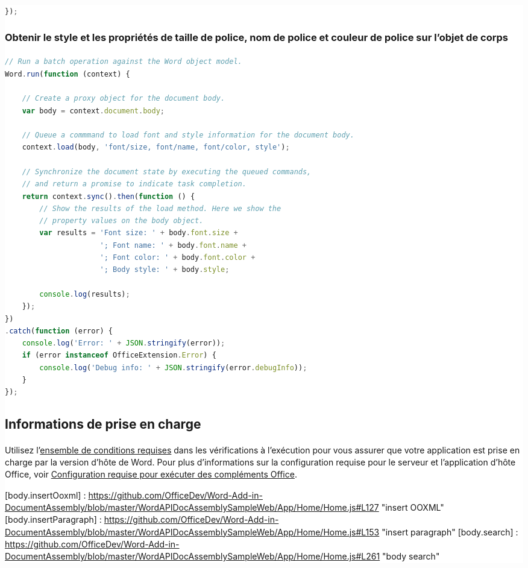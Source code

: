 ```js
});
```
### Obtenir le style et les propriétés de taille de police, nom de police et couleur de police sur l’objet de corps

```js
// Run a batch operation against the Word object model.
Word.run(function (context) {
    
    // Create a proxy object for the document body.
    var body = context.document.body;
    
    // Queue a commmand to load font and style information for the document body.
    context.load(body, 'font/size, font/name, font/color, style');
    
    // Synchronize the document state by executing the queued commands, 
    // and return a promise to indicate task completion.
    return context.sync().then(function () {
        // Show the results of the load method. Here we show the
        // property values on the body object.
        var results = 'Font size: ' + body.font.size +
                      '; Font name: ' + body.font.name +
                      '; Font color: ' + body.font.color +
                      '; Body style: ' + body.style;

        console.log(results);
    });  
})
.catch(function (error) {
    console.log('Error: ' + JSON.stringify(error));
    if (error instanceof OfficeExtension.Error) {
        console.log('Debug info: ' + JSON.stringify(error.debugInfo));
    }
});
```

## Informations de prise en charge

Utilisez l’[ensemble de conditions requises](https://msdn.microsoft.com/EN-US/library/office/mt590206.aspx) dans les vérifications à l’exécution pour vous assurer que votre application est prise en charge par la version d’hôte de Word. Pour plus d’informations sur la configuration requise pour le serveur et l’application d’hôte Office, voir [Configuration requise pour exécuter des compléments Office](https://msdn.microsoft.com/EN-US/library/office/dn833104.aspx). 


[body.insertOoxml] : https://github.com/OfficeDev/Word-Add-in-DocumentAssembly/blob/master/WordAPIDocAssemblySampleWeb/App/Home/Home.js#L127 "insert OOXML"[body.insertParagraph] : https://github.com/OfficeDev/Word-Add-in-DocumentAssembly/blob/master/WordAPIDocAssemblySampleWeb/App/Home/Home.js#L153 "insert paragraph" [body.search] : https://github.com/OfficeDev/Word-Add-in-DocumentAssembly/blob/master/WordAPIDocAssemblySampleWeb/App/Home/Home.js#L261 "body search"
